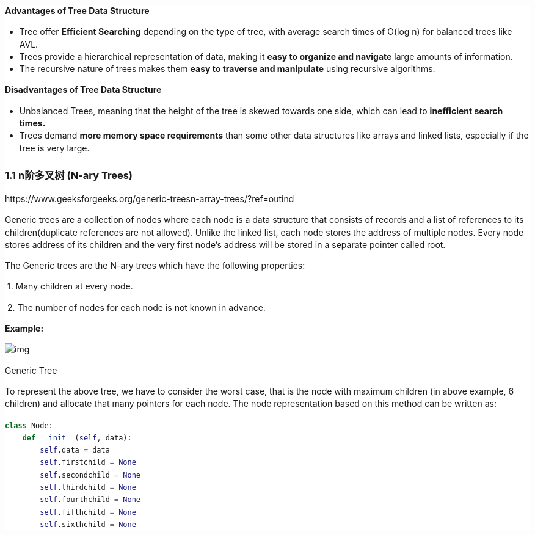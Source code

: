 

**Advantages of Tree Data Structure**

- Tree offer **Efficient Searching** depending on the type of tree, with average search times of O(log n) for balanced trees like AVL. 
- Trees provide a hierarchical representation of data, making it **easy to organize and navigate** large amounts of information.
- The recursive nature of trees makes them **easy to traverse and manipulate** using recursive algorithms.



**Disadvantages of Tree Data Structure**

- Unbalanced Trees, meaning that the height of the tree is skewed towards one side, which can lead to **inefficient search times.**
- Trees demand **more memory space requirements** than some other data structures like arrays and linked lists, especially if the tree is very large.



### 1.1 n阶多叉树 (N-ary Trees)

https://www.geeksforgeeks.org/generic-treesn-array-trees/?ref=outind

Generic trees are a collection of nodes where each node is a data structure that consists of records and a list of references to its children(duplicate references are not allowed). Unlike the linked list, each node stores the address of multiple nodes. Every node stores address of its children and the very first node’s address will be stored in a separate pointer called root.

The Generic trees are the N-ary trees which have the following properties: 

​      1. Many children at every node.

​      2. The number of nodes for each node is not known in advance.

**Example:** 


 ![img](https://raw.githubusercontent.com/GMyhf/img/main/img/generic-tree_gfg.png)



Generic Tree



To represent the above tree, we have to consider the worst case, that is the node with maximum children (in above example, 6 children) and allocate that many pointers for each node.
The node representation based on this method can be written as:

```python
class Node: 
	def __init__(self, data): 
		self.data = data 
		self.firstchild = None
		self.secondchild = None
		self.thirdchild = None
		self.fourthchild = None
		self.fifthchild = None
		self.sixthchild = None

```
